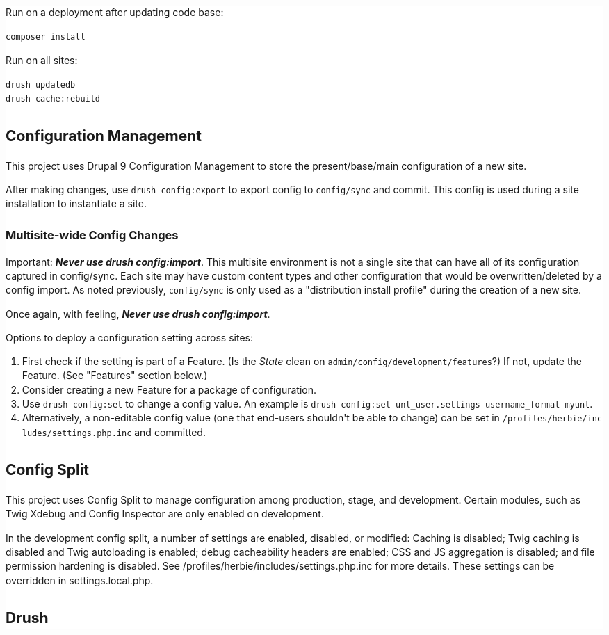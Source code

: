 Run on a deployment after updating code base:
```
composer install
```

Run on all sites:
```
drush updatedb
drush cache:rebuild
```

## Configuration Management

This project uses Drupal 9 Configuration Management to store the present/base/main configuration of a new site.

After making changes, use `drush config:export` to export config to `config/sync` and commit.
This config is used during a site installation to instantiate a site.

### Multisite-wide Config Changes

Important: **_Never use drush config:import_**. This multisite environment is not a single site that can have all of its
configuration captured in config/sync. Each site may have custom content types and other configuration that would be
overwritten/deleted by a config import. As noted previously, `config/sync` is only used as a
"distribution install profile" during the creation of a new site.

Once again, with feeling, **_Never use drush config:import_**.

Options to deploy a configuration setting across sites:

1. First check if the setting is part of a Feature. (Is the _State_ clean on `admin/config/development/features`?)
If not, update the Feature. (See "Features" section below.)
2. Consider creating a new Feature for a package of configuration.
3. Use `drush config:set` to change a config value. An example is `drush config:set unl_user.settings username_format myunl`.
4. Alternatively, a non-editable config value (one that end-users shouldn't be able to change) can be set in `/profiles/herbie/includes/settings.php.inc` and committed.

## Config Split

This project uses Config Split to manage configuration among production, stage, and development. Certain modules,
such as Twig Xdebug and Config Inspector are only enabled on development.

In the development config split, a number of settings are enabled, disabled, or modified: Caching is disabled;
Twig caching is disabled and Twig autoloading is enabled; debug cacheability headers are enabled;
CSS and JS aggregation is disabled; and file permission hardening is disabled.  See
/profiles/herbie/includes/settings.php.inc for more details. These settings can be overridden in settings.local.php.

## Drush
